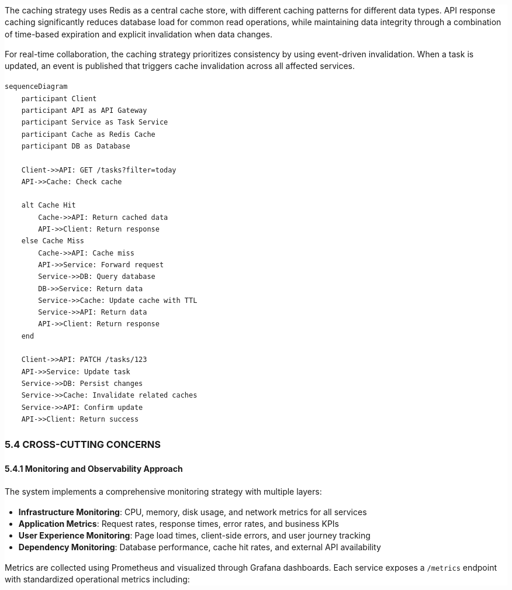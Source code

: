 The caching strategy uses Redis as a central cache store, with different caching patterns for different data types. API response caching significantly reduces database load for common read operations, while maintaining data integrity through a combination of time-based expiration and explicit invalidation when data changes.

For real-time collaboration, the caching strategy prioritizes consistency by using event-driven invalidation. When a task is updated, an event is published that triggers cache invalidation across all affected services.

```mermaid
sequenceDiagram
    participant Client
    participant API as API Gateway
    participant Service as Task Service
    participant Cache as Redis Cache
    participant DB as Database
    
    Client->>API: GET /tasks?filter=today
    API->>Cache: Check cache
    
    alt Cache Hit
        Cache->>API: Return cached data
        API->>Client: Return response
    else Cache Miss
        Cache->>API: Cache miss
        API->>Service: Forward request
        Service->>DB: Query database
        DB->>Service: Return data
        Service->>Cache: Update cache with TTL
        Service->>API: Return data
        API->>Client: Return response
    end
    
    Client->>API: PATCH /tasks/123
    API->>Service: Update task
    Service->>DB: Persist changes
    Service->>Cache: Invalidate related caches
    Service->>API: Confirm update
    API->>Client: Return success
```

### 5.4 CROSS-CUTTING CONCERNS

#### 5.4.1 Monitoring and Observability Approach

The system implements a comprehensive monitoring strategy with multiple layers:

- **Infrastructure Monitoring**: CPU, memory, disk usage, and network metrics for all services
- **Application Metrics**: Request rates, response times, error rates, and business KPIs
- **User Experience Monitoring**: Page load times, client-side errors, and user journey tracking
- **Dependency Monitoring**: Database performance, cache hit rates, and external API availability

Metrics are collected using Prometheus and visualized through Grafana dashboards. Each service exposes a `/metrics` endpoint with standardized operational metrics including:
